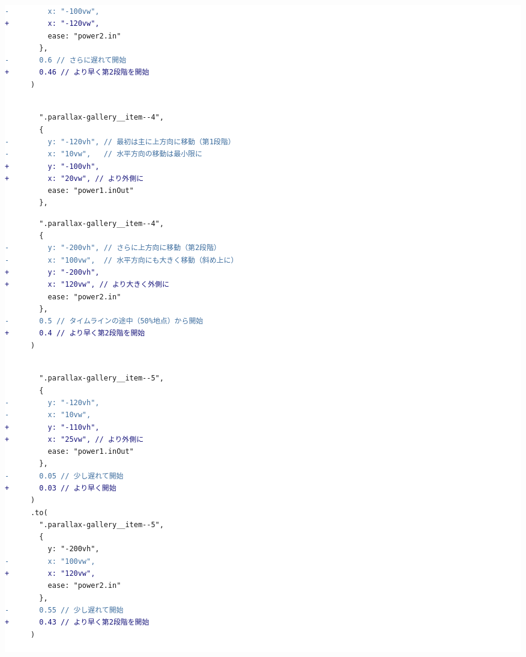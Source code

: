 ```diff
-         x: "-100vw",
+         x: "-120vw",
          ease: "power2.in" 
        },
-       0.6 // さらに遅れて開始
+       0.46 // より早く第2段階を開始
      )
      
```

```diff
        ".parallax-gallery__item--4",
        { 
-         y: "-120vh", // 最初は主に上方向に移動（第1段階）
-         x: "10vw",   // 水平方向の移動は最小限に
+         y: "-100vh",
+         x: "20vw", // より外側に
          ease: "power1.inOut" 
        },
```

```diff
        ".parallax-gallery__item--4",
        { 
-         y: "-200vh", // さらに上方向に移動（第2段階）
-         x: "100vw",  // 水平方向にも大きく移動（斜め上に）
+         y: "-200vh",
+         x: "120vw", // より大きく外側に
          ease: "power2.in" 
        },
-       0.5 // タイムラインの途中（50%地点）から開始
+       0.4 // より早く第2段階を開始
      )
      
```

```diff
        ".parallax-gallery__item--5",
        { 
-         y: "-120vh",
-         x: "10vw",
+         y: "-110vh",
+         x: "25vw", // より外側に
          ease: "power1.inOut" 
        },
-       0.05 // 少し遅れて開始
+       0.03 // より早く開始
      )
      .to(
        ".parallax-gallery__item--5",
        { 
          y: "-200vh",
-         x: "100vw",
+         x: "120vw",
          ease: "power2.in" 
        },
-       0.55 // 少し遅れて開始
+       0.43 // より早く第2段階を開始
      )
      
```
